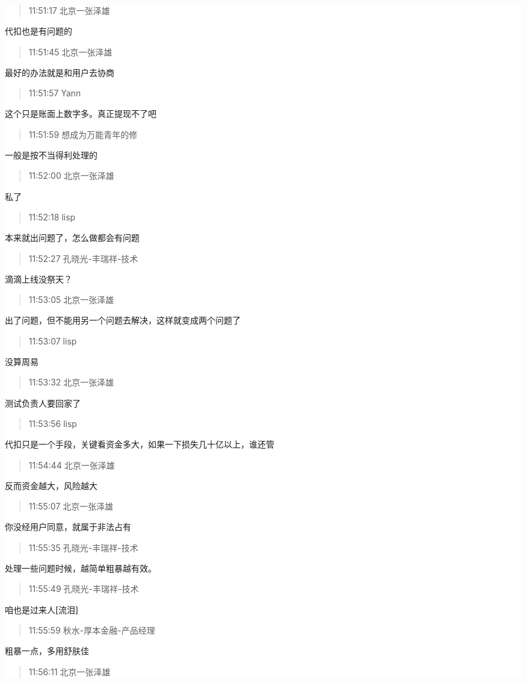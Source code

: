 > 11:51:17  北京一张泽雄  
   
代扣也是有问题的  
   
> 11:51:45  北京一张泽雄  
   
最好的办法就是和用户去协商  
   
> 11:51:57  Yann  
   
这个只是账面上数字多。真正提现不了吧  
   
> 11:51:59  想成为万能青年的修  
   
一般是按不当得利处理的  
   
> 11:52:00  北京一张泽雄  
   
私了  
   
> 11:52:18  lisp  
   
本来就出问题了，怎么做都会有问题  
   
> 11:52:27  孔晓光-丰瑞祥-技术  
   
滴滴上线没祭天？  
   
> 11:53:05  北京一张泽雄  
   
出了问题，但不能用另一个问题去解决，这样就变成两个问题了  
   
> 11:53:07  lisp  
   
没算周易  
   
> 11:53:32  北京一张泽雄  
   
测试负责人要回家了  
   
> 11:53:56  lisp  
   
代扣只是一个手段，关键看资金多大，如果一下损失几十亿以上，谁还管  
   
> 11:54:44  北京一张泽雄  
   
反而资金越大，风险越大  
   
> 11:55:07  北京一张泽雄  
   
你没经用户同意，就属于非法占有  
   
> 11:55:35  孔晓光-丰瑞祥-技术  
   
处理一些问题时候，越简单粗暴越有效。  
   
> 11:55:49  孔晓光-丰瑞祥-技术  
   
咱也是过来人[流泪]  
   
> 11:55:59  秋水-厚本金融-产品经理  
   
粗暴一点，多用舒肤佳  
   
> 11:56:11  北京一张泽雄  
   